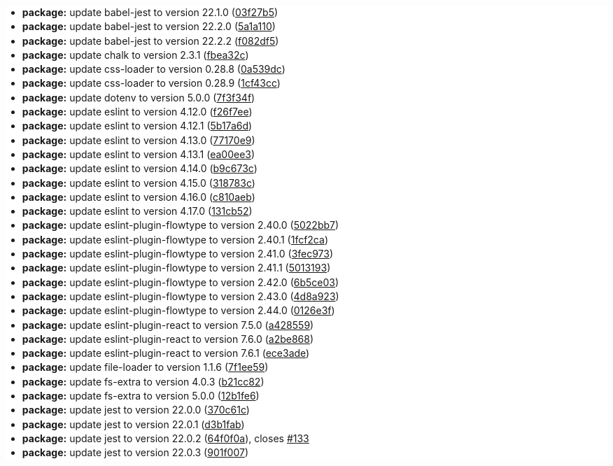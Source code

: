 * **package:** update babel-jest to version 22.1.0 ([03f27b5](https://github.com/flyve-mdm/web-mdm-dashboard/commit/03f27b5))
* **package:** update babel-jest to version 22.2.0 ([5a1a110](https://github.com/flyve-mdm/web-mdm-dashboard/commit/5a1a110))
* **package:** update babel-jest to version 22.2.2 ([f082df5](https://github.com/flyve-mdm/web-mdm-dashboard/commit/f082df5))
* **package:** update chalk to version 2.3.1 ([fbea32c](https://github.com/flyve-mdm/web-mdm-dashboard/commit/fbea32c))
* **package:** update css-loader to version 0.28.8 ([0a539dc](https://github.com/flyve-mdm/web-mdm-dashboard/commit/0a539dc))
* **package:** update css-loader to version 0.28.9 ([1cf43cc](https://github.com/flyve-mdm/web-mdm-dashboard/commit/1cf43cc))
* **package:** update dotenv to version 5.0.0 ([7f3f34f](https://github.com/flyve-mdm/web-mdm-dashboard/commit/7f3f34f))
* **package:** update eslint to version 4.12.0 ([f26f7ee](https://github.com/flyve-mdm/web-mdm-dashboard/commit/f26f7ee))
* **package:** update eslint to version 4.12.1 ([5b17a6d](https://github.com/flyve-mdm/web-mdm-dashboard/commit/5b17a6d))
* **package:** update eslint to version 4.13.0 ([77170e9](https://github.com/flyve-mdm/web-mdm-dashboard/commit/77170e9))
* **package:** update eslint to version 4.13.1 ([ea00ee3](https://github.com/flyve-mdm/web-mdm-dashboard/commit/ea00ee3))
* **package:** update eslint to version 4.14.0 ([b9c673c](https://github.com/flyve-mdm/web-mdm-dashboard/commit/b9c673c))
* **package:** update eslint to version 4.15.0 ([318783c](https://github.com/flyve-mdm/web-mdm-dashboard/commit/318783c))
* **package:** update eslint to version 4.16.0 ([c810aeb](https://github.com/flyve-mdm/web-mdm-dashboard/commit/c810aeb))
* **package:** update eslint to version 4.17.0 ([131cb52](https://github.com/flyve-mdm/web-mdm-dashboard/commit/131cb52))
* **package:** update eslint-plugin-flowtype to version 2.40.0 ([5022bb7](https://github.com/flyve-mdm/web-mdm-dashboard/commit/5022bb7))
* **package:** update eslint-plugin-flowtype to version 2.40.1 ([1fcf2ca](https://github.com/flyve-mdm/web-mdm-dashboard/commit/1fcf2ca))
* **package:** update eslint-plugin-flowtype to version 2.41.0 ([3fec973](https://github.com/flyve-mdm/web-mdm-dashboard/commit/3fec973))
* **package:** update eslint-plugin-flowtype to version 2.41.1 ([5013193](https://github.com/flyve-mdm/web-mdm-dashboard/commit/5013193))
* **package:** update eslint-plugin-flowtype to version 2.42.0 ([6b5ce03](https://github.com/flyve-mdm/web-mdm-dashboard/commit/6b5ce03))
* **package:** update eslint-plugin-flowtype to version 2.43.0 ([4d8a923](https://github.com/flyve-mdm/web-mdm-dashboard/commit/4d8a923))
* **package:** update eslint-plugin-flowtype to version 2.44.0 ([0126e3f](https://github.com/flyve-mdm/web-mdm-dashboard/commit/0126e3f))
* **package:** update eslint-plugin-react to version 7.5.0 ([a428559](https://github.com/flyve-mdm/web-mdm-dashboard/commit/a428559))
* **package:** update eslint-plugin-react to version 7.6.0 ([a2be868](https://github.com/flyve-mdm/web-mdm-dashboard/commit/a2be868))
* **package:** update eslint-plugin-react to version 7.6.1 ([ece3ade](https://github.com/flyve-mdm/web-mdm-dashboard/commit/ece3ade))
* **package:** update file-loader to version 1.1.6 ([7f1ee59](https://github.com/flyve-mdm/web-mdm-dashboard/commit/7f1ee59))
* **package:** update fs-extra to version 4.0.3 ([b21cc82](https://github.com/flyve-mdm/web-mdm-dashboard/commit/b21cc82))
* **package:** update fs-extra to version 5.0.0 ([12b1fe6](https://github.com/flyve-mdm/web-mdm-dashboard/commit/12b1fe6))
* **package:** update jest to version 22.0.0 ([370c61c](https://github.com/flyve-mdm/web-mdm-dashboard/commit/370c61c))
* **package:** update jest to version 22.0.1 ([d3b1fab](https://github.com/flyve-mdm/web-mdm-dashboard/commit/d3b1fab))
* **package:** update jest to version 22.0.2 ([64f0f0a](https://github.com/flyve-mdm/web-mdm-dashboard/commit/64f0f0a)), closes [#133](https://github.com/flyve-mdm/web-mdm-dashboard/issues/133)
* **package:** update jest to version 22.0.3 ([901f007](https://github.com/flyve-mdm/web-mdm-dashboard/commit/901f007))